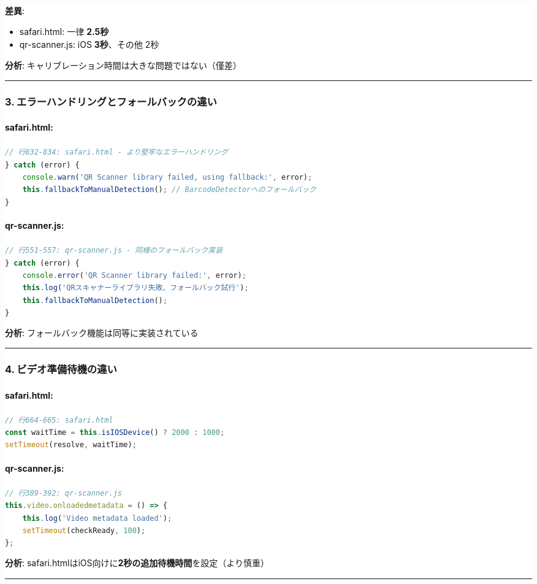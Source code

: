 **差異**:
- safari.html: 一律 **2.5秒**
- qr-scanner.js: iOS **3秒**、その他 2秒

**分析**: キャリブレーション時間は大きな問題ではない（僅差）

---

### 3. **エラーハンドリングとフォールバックの違い**

#### safari.html:
```javascript
// 行832-834: safari.html - より堅牢なエラーハンドリング
} catch (error) {
    console.warn('QR Scanner library failed, using fallback:', error);
    this.fallbackToManualDetection(); // BarcodeDetectorへのフォールバック
}
```

#### qr-scanner.js:
```javascript
// 行551-557: qr-scanner.js - 同様のフォールバック実装
} catch (error) {
    console.error('QR Scanner library failed:', error);
    this.log('QRスキャナーライブラリ失敗、フォールバック試行');
    this.fallbackToManualDetection();
}
```

**分析**: フォールバック機能は同等に実装されている

---

### 4. **ビデオ準備待機の違い**

#### safari.html:
```javascript
// 行664-665: safari.html
const waitTime = this.isIOSDevice() ? 2000 : 1000;
setTimeout(resolve, waitTime);
```

#### qr-scanner.js:
```javascript
// 行389-392: qr-scanner.js
this.video.onloadedmetadata = () => {
    this.log('Video metadata loaded');
    setTimeout(checkReady, 100);
};
```

**分析**: safari.htmlはiOS向けに**2秒の追加待機時間**を設定（より慎重）

---
